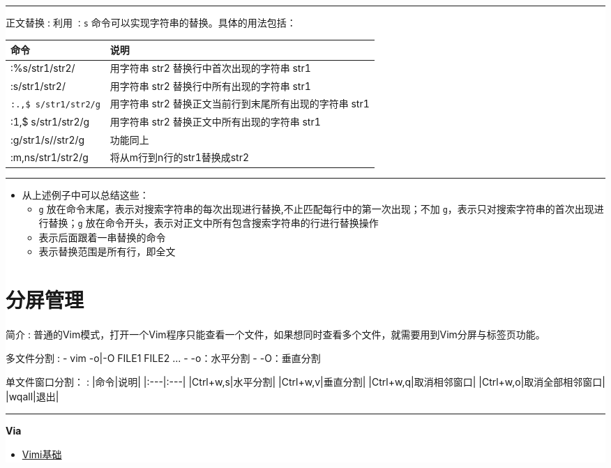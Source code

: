   ---

正文替换
: 利用 `：s` 命令可以实现字符串的替换。具体的用法包括：

  |命令|说明|
  |:---|:---|
  |:%s/str1/str2/|用字符串 str2 替换行中首次出现的字符串 str1|
  |:s/str1/str2/|用字符串 str2 替换行中所有出现的字符串 str1|
  |`:.,$ s/str1/str2/g`|用字符串 str2 替换正文当前行到末尾所有出现的字符串 str1|
  |:1,$ s/str1/str2/g|用字符串 str2 替换正文中所有出现的字符串 str1|
  |:g/str1/s//str2/g|功能同上|
  |:m,ns/str1/str2/g|将从m行到n行的str1替换成str2|

  ---
  - 从上述例子中可以总结这些：
    - `g` 放在命令末尾，表示对搜索字符串的每次出现进行替换,不止匹配每行中的第一次出现；不加 `g`，表示只对搜索字符串的首次出现进行替换；`g` 放在命令开头，表示对正文中所有包含搜索字符串的行进行替换操作
    - 表示后面跟着一串替换的命令
    - 表示替换范围是所有行，即全文

# 分屏管理
简介
: 普通的Vim模式，打开一个Vim程序只能查看一个文件，如果想同时查看多个文件，就需要用到Vim分屏与标签页功能。

多文件分割
: - vim -o|-O FILE1 FILE2 ...
    - -o：水平分割
    - -O：垂直分割

单文件窗口分割：
: |命令|说明|
  |:---|:---|
  |Ctrl+w,s|水平分割|
  |Ctrl+w,v|垂直分割|
  |Ctrl+w,q|取消相邻窗口|
  |Ctrl+w,o|取消全部相邻窗口|
  |wqall|退出|


---
**Via**
- [Vimi基础](http://blog.51cto.com/19940919/1953791)
